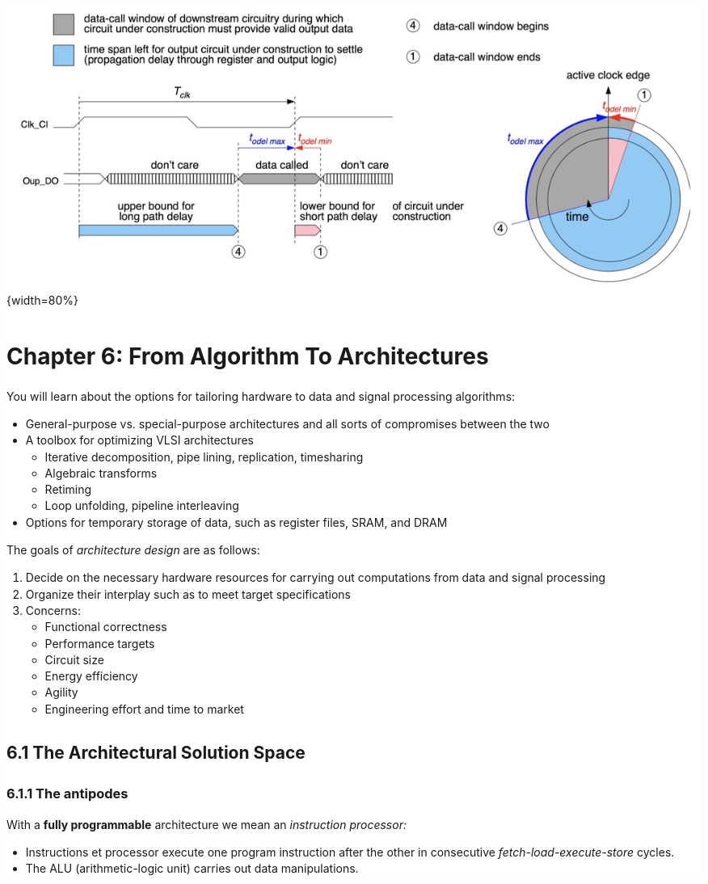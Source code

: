 ![](./Figures/VLSI1_Fig6-6.PNG){width=80%}

# Chapter 6: From Algorithm To Architectures

You will learn about the options for tailoring hardware to data and signal processing algorithms:

- General-purpose vs. special-purpose architectures and all sorts of compromises between the two
- A toolbox for optimizing VLSI architectures
    - Iterative decomposition, pipe lining, replication, timesharing
    - Algebraic transforms
    - Retiming
    - Loop unfolding, pipeline interleaving
- Options for temporary storage of data, such as register files, SRAM, and DRAM

The goals of _architecture design_ are as follows:

1. Decide on the necessary hardware resources for carrying out computations from data and signal processing
2. Organize their interplay such as to meet target specifications
3. Concerns:
    - Functional correctness
    - Performance targets
    - Circuit size
    - Energy efficiency
    - Agility
    - Engineering effort and time to market

## 6.1 The Architectural Solution Space

### 6.1.1 The antipodes

With a **fully programmable** architecture we mean an _instruction processor:_

- Instructions et processor execute one program instruction after the other in consecutive _fetch-load-execute-store_ cycles.
- The ALU (arithmetic-logic unit) carries out data manipulations.
